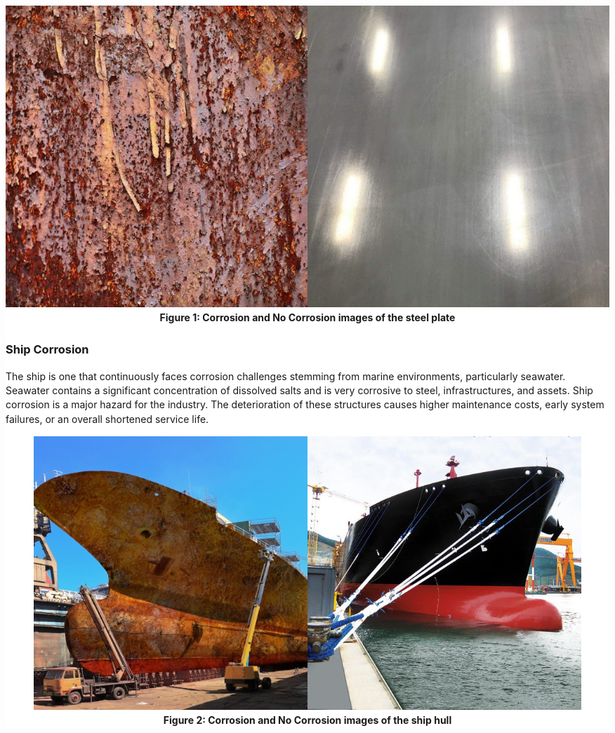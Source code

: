 <img src= "images/steel corrosion.jpg" alt="Trulli" style="width:100%">
<figcaption align = "center"><b>Figure 1: Corrosion and No Corrosion images of the steel plate</b></figcaption>
</figure>

### Ship Corrosion

The ship is one that continuously faces corrosion challenges stemming from marine environments, particularly seawater. Seawater contains a significant concentration of dissolved salts and is very corrosive to steel, infrastructures, and assets. Ship corrosion is a major hazard for the industry. The deterioration of these structures causes higher maintenance costs, early system failures, or an overall shortened service life.

<figure>
<img src= "images/ship corrosion.jpg" alt="Trulli" style="width:100%">
<figcaption align = "center"><b>Figure 2: Corrosion and No Corrosion images of the ship hull</b></figcaption>
</figure>
